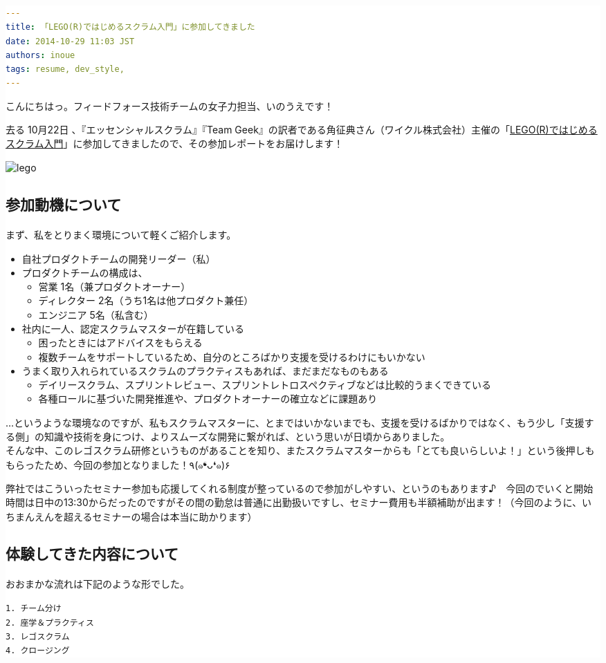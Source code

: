 ```yaml
---
title: 「LEGO(R)ではじめるスクラム入門」に参加してきました
date: 2014-10-29 11:03 JST
authors: inoue
tags: resume, dev_style, 
---
```

<p>こんにちはっ。フィードフォース技術チームの女子力担当、いのうえです！</p>

<p>去る 10月22日 、『エッセンシャルスクラム』『Team Geek』の訳者である角征典さん（ワイクル株式会社）主催の「<a href="http://scrum-with-lego.doorkeeper.jp/events/15208">LEGO(R)ではじめるスクラム入門</a>」に参加してきましたので、その参加レポートをお届けします！</p>



<img src="http://tech.feedforce.jp/wp-content/uploads/2014/10/lego.jpeg" alt="lego" class="alignnone size-full wp-image-1119" />

<h2>参加動機について</h2>

<p>まず、私をとりまく環境について軽くご紹介します。</p>

<ul>
<li>自社プロダクトチームの開発リーダー（私）</li>
<li>プロダクトチームの構成は、

<ul>
<li>営業 1名（兼プロダクトオーナー）</li>
<li>ディレクター 2名（うち1名は他プロダクト兼任）</li>
<li>エンジニア 5名（私含む）</li>
</ul></li>
<li>社内に一人、認定スクラムマスターが在籍している

<ul>
<li>困ったときにはアドバイスをもらえる</li>
<li>複数チームをサポートしているため、自分のところばかり支援を受けるわけにもいかない</li>
</ul></li>
<li>うまく取り入れられているスクラムのプラクティスもあれば、まだまだなものもある

<ul>
<li>デイリースクラム、スプリントレビュー、スプリントレトロスペクティブなどは比較的うまくできている</li>
<li>各種ロールに基づいた開発推進や、プロダクトオーナーの確立などに課題あり</li>
</ul></li>
</ul>

<p>...というような環境なのですが、私もスクラムマスターに、とまではいかないまでも、支援を受けるばかりではなく、もう少し「支援する側」の知識や技術を身につけ、よりスムーズな開発に繋がれば、という思いが日頃からありました。<br>
そんな中、このレゴスクラム研修というものがあることを知り、またスクラムマスターからも「とても良いらしいよ！」という後押しももらったため、今回の参加となりました！٩(๑❛ᴗ❛๑)۶</p>

<p>弊社ではこういったセミナー参加も応援してくれる制度が整っているので参加がしやすい、というのもあります♪　今回のでいくと開始時間は日中の13:30からだったのですがその間の勤怠は普通に出勤扱いですし、セミナー費用も半額補助が出ます！（今回のように、いちまんえんを超えるセミナーの場合は本当に助かります）</p>

<h2>体験してきた内容について</h2>

<p>おおまかな流れは下記のような形でした。</p>

<div class='code-frame'><div class="highlight"><pre><code>1. チーム分け
2. 座学＆プラクティス
3. レゴスクラム
4. クロージング
</code></pre></div></div>
